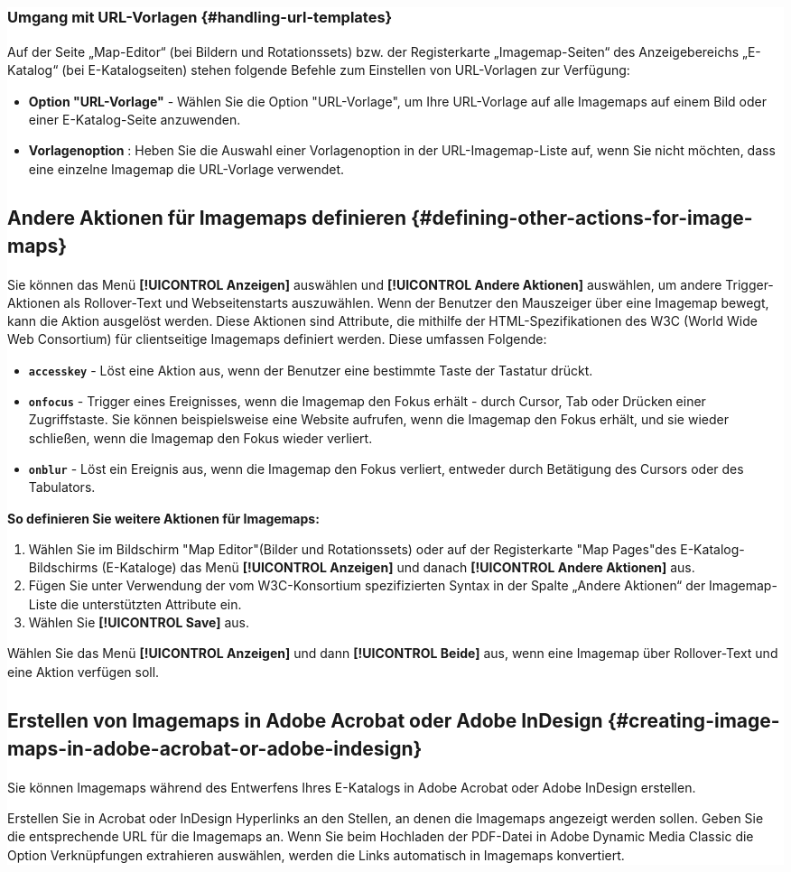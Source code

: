 ### Umgang mit URL-Vorlagen {#handling-url-templates}

Auf der Seite „Map-Editor“ (bei Bildern und Rotationssets) bzw. der Registerkarte „Imagemap-Seiten“ des Anzeigebereichs „E-Katalog“ (bei E-Katalogseiten) stehen folgende Befehle zum Einstellen von URL-Vorlagen zur Verfügung:

* **Option &quot;URL-Vorlage&quot;**  - Wählen Sie die Option &quot;URL-Vorlage&quot;, um Ihre URL-Vorlage auf alle Imagemaps auf einem Bild oder einer E-Katalog-Seite anzuwenden.

* **Vorlagenoption** : Heben Sie die Auswahl einer Vorlagenoption in der URL-Imagemap-Liste auf, wenn Sie nicht möchten, dass eine einzelne Imagemap die URL-Vorlage verwendet.

## Andere Aktionen für Imagemaps definieren {#defining-other-actions-for-image-maps}

Sie können das Menü **[!UICONTROL Anzeigen]** auswählen und **[!UICONTROL Andere Aktionen]** auswählen, um andere Trigger-Aktionen als Rollover-Text und Webseitenstarts auszuwählen. Wenn der Benutzer den Mauszeiger über eine Imagemap bewegt, kann die Aktion ausgelöst werden. Diese Aktionen sind Attribute, die mithilfe der HTML-Spezifikationen des W3C (World Wide Web Consortium) für clientseitige Imagemaps definiert werden. Diese umfassen Folgende:

* **`accesskey`** - Löst eine Aktion aus, wenn der Benutzer eine bestimmte Taste der Tastatur drückt.

* **`onfocus`** - Trigger eines Ereignisses, wenn die Imagemap den Fokus erhält - durch Cursor, Tab oder Drücken einer Zugriffstaste. Sie können beispielsweise eine Website aufrufen, wenn die Imagemap den Fokus erhält, und sie wieder schließen, wenn die Imagemap den Fokus wieder verliert.

* **`onblur`** - Löst ein Ereignis aus, wenn die Imagemap den Fokus verliert, entweder durch Betätigung des Cursors oder des Tabulators.

**So definieren Sie weitere Aktionen für Imagemaps:**

1. Wählen Sie im Bildschirm &quot;Map Editor&quot;(Bilder und Rotationssets) oder auf der Registerkarte &quot;Map Pages&quot;des E-Katalog-Bildschirms (E-Kataloge) das Menü **[!UICONTROL Anzeigen]** und danach **[!UICONTROL Andere Aktionen]** aus.
1. Fügen Sie unter Verwendung der vom W3C-Konsortium spezifizierten Syntax in der Spalte „Andere Aktionen“ der Imagemap-Liste die unterstützten Attribute ein.
1. Wählen Sie **[!UICONTROL Save]** aus.

Wählen Sie das Menü **[!UICONTROL Anzeigen]** und dann **[!UICONTROL Beide]** aus, wenn eine Imagemap über Rollover-Text und eine Aktion verfügen soll.

## Erstellen von Imagemaps in Adobe Acrobat oder Adobe InDesign {#creating-image-maps-in-adobe-acrobat-or-adobe-indesign}

Sie können Imagemaps während des Entwerfens Ihres E-Katalogs in Adobe Acrobat oder Adobe InDesign erstellen.

Erstellen Sie in Acrobat oder InDesign Hyperlinks an den Stellen, an denen die Imagemaps angezeigt werden sollen. Geben Sie die entsprechende URL für die Imagemaps an. Wenn Sie beim Hochladen der PDF-Datei in Adobe Dynamic Media Classic die Option Verknüpfungen extrahieren auswählen, werden die Links automatisch in Imagemaps konvertiert.
